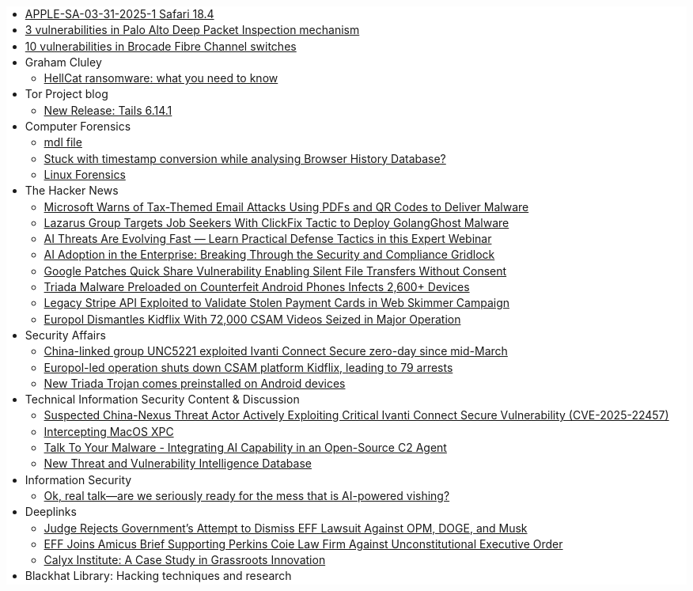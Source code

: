   - [APPLE-SA-03-31-2025-1 Safari 18.4](https://seclists.org/fulldisclosure/2025/Apr/2)
  - [3 vulnerabilities in Palo Alto Deep Packet Inspection mechanism](https://seclists.org/fulldisclosure/2025/Apr/1)
  - [10 vulnerabilities in Brocade Fibre Channel switches](https://seclists.org/fulldisclosure/2025/Apr/0)
- Graham Cluley
  - [HellCat ransomware: what you need to know](https://www.tripwire.com/state-of-security/hellcat-ransomware-what-you-need-know)
- Tor Project blog
  - [New Release: Tails 6.14.1](https://blog.torproject.org/new-release-tails-6_14_1/)
- Computer Forensics
  - [mdl file](https://www.reddit.com/r/computerforensics/comments/1jqxiuv/mdl_file/)
  - [Stuck with timestamp conversion while analysing Browser History Database?](https://www.reddit.com/r/computerforensics/comments/1jqexn2/stuck_with_timestamp_conversion_while_analysing/)
  - [Linux Forensics](https://www.reddit.com/r/computerforensics/comments/1jqb1oy/linux_forensics/)
- The Hacker News
  - [Microsoft Warns of Tax-Themed Email Attacks Using PDFs and QR Codes to Deliver Malware](https://thehackernews.com/2025/04/microsoft-warns-of-tax-themed-email.html)
  - [Lazarus Group Targets Job Seekers With ClickFix Tactic to Deploy GolangGhost Malware](https://thehackernews.com/2025/04/lazarus-group-targets-job-seekers-with.html)
  - [AI Threats Are Evolving Fast — Learn Practical Defense Tactics in this Expert Webinar](https://thehackernews.com/2025/04/ai-threats-are-evolving-fast-learn.html)
  - [AI Adoption in the Enterprise: Breaking Through the Security and Compliance Gridlock](https://thehackernews.com/2025/04/ai-adoption-in-enterprise-breaking.html)
  - [Google Patches Quick Share Vulnerability Enabling Silent File Transfers Without Consent](https://thehackernews.com/2025/04/google-patches-quick-share.html)
  - [Triada Malware Preloaded on Counterfeit Android Phones Infects 2,600+ Devices](https://thehackernews.com/2025/04/triada-malware-preloaded-on-counterfeit.html)
  - [Legacy Stripe API Exploited to Validate Stolen Payment Cards in Web Skimmer Campaign](https://thehackernews.com/2025/04/legacy-stripe-api-exploited-to-validate.html)
  - [Europol Dismantles Kidflix With 72,000 CSAM Videos Seized in Major Operation](https://thehackernews.com/2025/04/europol-dismantles-kidflix-with-72000.html)
- Security Affairs
  - [China-linked group UNC5221 exploited Ivanti Connect Secure zero-day since mid-March](https://securityaffairs.com/176162/apt/china-linked-group-unc5221-exploited-ivanti-connect-secure-zero-day-since-mid-march.html)
  - [Europol-led operation shuts down CSAM platform Kidflix, leading to 79 arrests](https://securityaffairs.com/176154/cyber-crime/europol-led-op-shuts-down-csam-platform-kidflix.html)
  - [New Triada Trojan comes preinstalled on Android devices](https://securityaffairs.com/176143/malware/new-triada-comes-preinstalled-on-android-devices.html)
- Technical Information Security Content & Discussion
  - [Suspected China-Nexus Threat Actor Actively Exploiting Critical Ivanti Connect Secure Vulnerability (CVE-2025-22457)](https://www.reddit.com/r/netsec/comments/1jqoobu/suspected_chinanexus_threat_actor_actively/)
  - [Intercepting MacOS XPC](https://www.reddit.com/r/netsec/comments/1jqp7jt/intercepting_macos_xpc/)
  - [Talk To Your Malware - Integrating AI Capability in an Open-Source C2 Agent](https://www.reddit.com/r/netsec/comments/1jqvwwr/talk_to_your_malware_integrating_ai_capability_in/)
  - [New Threat and Vulnerability Intelligence Database](https://www.reddit.com/r/netsec/comments/1jqcfc0/new_threat_and_vulnerability_intelligence_database/)
- Information Security
  - [Ok, real talk—are we seriously ready for the mess that is AI-powered vishing?](https://www.reddit.com/r/Information_Security/comments/1jqlwco/ok_real_talkare_we_seriously_ready_for_the_mess/)
- Deeplinks
  - [Judge Rejects Government’s Attempt to Dismiss EFF Lawsuit Against OPM, DOGE, and Musk](https://www.eff.org/press/releases/judge-rejects-governments-attempt-dismiss-eff-lawsuit-against-opm-doge-and-musk)
  - [EFF Joins Amicus Brief Supporting Perkins Coie Law Firm Against Unconstitutional Executive Order](https://www.eff.org/deeplinks/2025/04/eff-joins-amicus-brief-supporting-perkins-coie-law-firm-against-unconstitutional)
  - [Calyx Institute: A Case Study in Grassroots Innovation](https://www.eff.org/deeplinks/2025/04/calyx-institute-case-study-grassroots-innovation)
- Blackhat Library: Hacking techniques and research